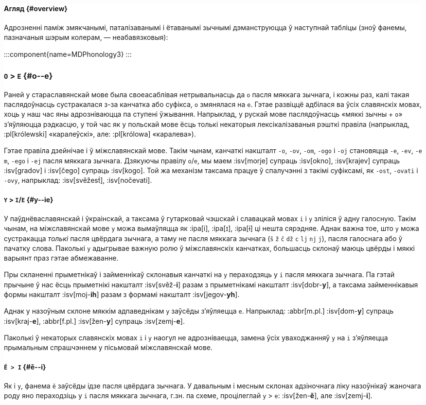 #### Агляд \{#overview}

Адрозненні паміж змякчанымі, паталізаванымі і ётаванымі зычнымі дэманструюцца ў наступнай табліцы (зноў фанемы, пазначаныя шэрым колерам, — неабавязковыя):

:::component{name=MDPhonology3}
:::

### `O` > `E` \{#o--e}

Раней у стараславянскай мове была своеасаблівая нетрывальнасць да `o` пасля мяккага зычнага, і кожны раз, калі такая паслядоўнасць сустракалася з-за канчатка або суфікса, `o` змянялася на `e`.
Гэтае развіццё адбілася ва ўсіх славянскіх мовах, хоць у наш час яны адрозніваюцца па ступені ўжывання.
Напрыклад, у рускай мове паслядоўнасць «мяккі зычны + `o`» з’яўляюцца рэдкасцю, у той час як у польскай мове ёсць толькі некаторыя лексікалізаваныя рэшткі правіла (напрыклад, :pl[królewski] «каралеўскі», але: :pl[królowa] «каралева»).

Гэтае правіла дзейнічае і ў міжславянскай мове.
Такім чынам, канчаткі накшталт `-o`, `-ov`, `-om`, `-ogo` і `-oj` становяцца `-e`, `-ev`, `-em`, `-ego` і `-ej` пасля мяккага зычнага.
Дзякуючы правілу `o`/`e`, мы маем :isv[morje] супраць :isv[okno], :isv[krajev] супраць :isv[gradov] і :isv[čego] супраць :isv[kogo].
Той жа механізм таксама працуе ў спалучэнні з такімі суфіксамі, як `-ost`, `-ovati` і `-ovy`, напрыклад: :isv[svěžest́], :isv[nočevati].

#### `Y` > `I`/`E` \{#y--ie}

У паўднёваславянскай і ўкраінскай, а таксама ў гутарковай чэшскай і славацкай мовах `i` і `y` зліліся ў адну галосную.
Такім чынам, на міжславянскай мове `y` можа вымаўляцца як :ipa[i], :ipa[ɪ], :ipa[ɨ] ці нешта сярэдняе.
Аднак важна тое, што `y` можа сустракацца _толькі_ пасля цвёрдага зычнага, а таму не пасля мяккага зычнага (`š` `ž` `č` `dž` `c` `lj` `nj` `j`), пасля галоснага або ў пачатку слова.
Паколькі `y` адыгрывае важную ролю ў міжславянскіх канчатках, большасць склонаў маюць цвёрды і мяккі варыянт праз гэтае абмежаванне.

Пры скланенні прыметнікаў і займеннікаў склонавыя канчаткі на `y` пераходзяць у `i` пасля мяккага зычнага.
Па гэтай прычыне ў нас ёсць прыметнікі накшталт :isv[svěž-**i**] разам з прыметнікамі накшталт :isv[dobr-**y**], а таксама займеннікавыя формы накшталт :isv[moj-**ih**] разам з формамі накшталт :isv[jegov-**yh**].

Аднак у назоўным склоне мяккім адпаведнікам `y` заўсёды з’яўляецца `e`.
Напрыклад: :abbr[m.pl.] :isv[dom-**y**] супраць :isv[kraj-**e**], :abbr[f.pl.] :isv[žen-**y**] супраць :isv[zemj-**e**].

Паколькі ў некаторых славянскіх мовах `i` і `y` наогул не адрозніваецца, замена ўсіх уваходжанняў `y` на `i` з’яўляецца прымальным спрашчэннем у пісьмовай міжславянскай мове.

#### `Ě > I` \{#ě--i}

Як і `y`, фанема `ě` заўсёды ідзе пасля цвёрдага зычнага.
У давальным і месным склонах адзіночнага ліку назоўнікаў жаночага роду яно пераходзіць у `i` пасля мяккага зычнага, г.зн. па схеме, процілеглай `y` > `e`: :isv[žen-**ě**], але :isv[zemj-**i**].


[1]: orthography.md#etymological_alphabet